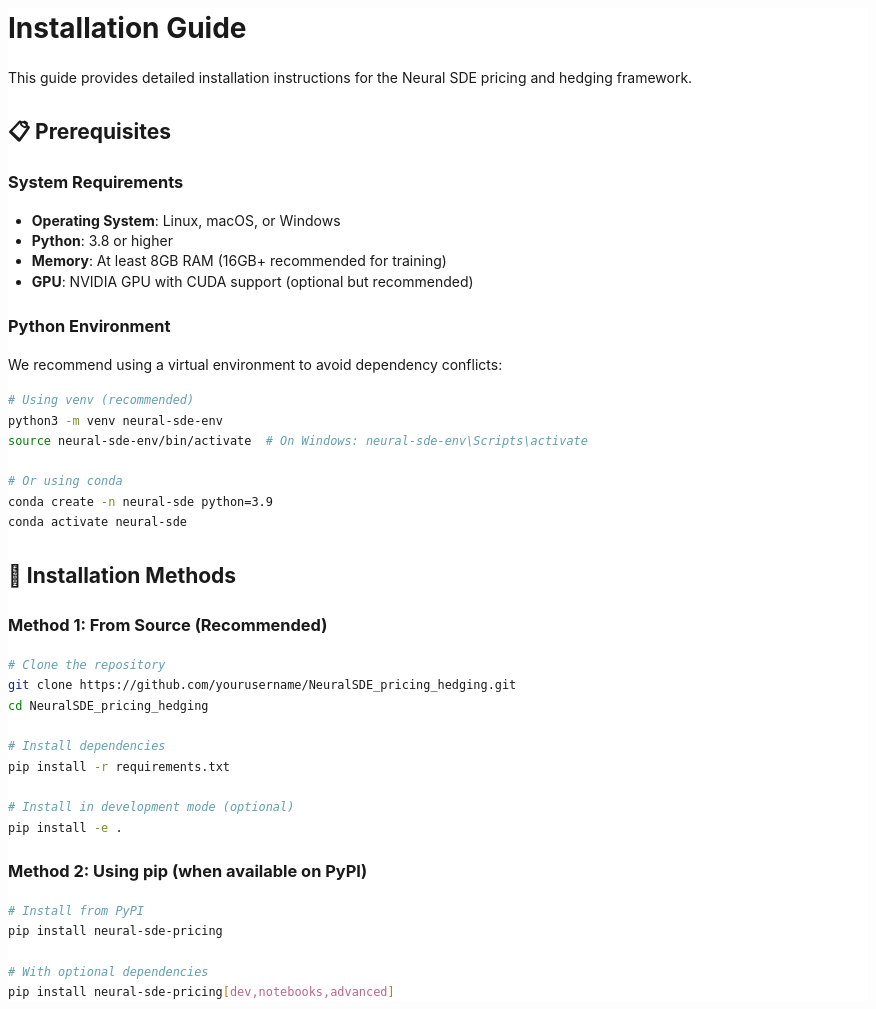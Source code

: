 # Installation Guide

This guide provides detailed installation instructions for the Neural SDE pricing and hedging framework.

## 📋 Prerequisites

### System Requirements

- **Operating System**: Linux, macOS, or Windows
- **Python**: 3.8 or higher
- **Memory**: At least 8GB RAM (16GB+ recommended for training)
- **GPU**: NVIDIA GPU with CUDA support (optional but recommended)

### Python Environment

We recommend using a virtual environment to avoid dependency conflicts:

```bash
# Using venv (recommended)
python3 -m venv neural-sde-env
source neural-sde-env/bin/activate  # On Windows: neural-sde-env\Scripts\activate

# Or using conda
conda create -n neural-sde python=3.9
conda activate neural-sde
```

## 🚀 Installation Methods

### Method 1: From Source (Recommended)

```bash
# Clone the repository
git clone https://github.com/yourusername/NeuralSDE_pricing_hedging.git
cd NeuralSDE_pricing_hedging

# Install dependencies
pip install -r requirements.txt

# Install in development mode (optional)
pip install -e .
```

### Method 2: Using pip (when available on PyPI)

```bash
# Install from PyPI
pip install neural-sde-pricing

# With optional dependencies
pip install neural-sde-pricing[dev,notebooks,advanced]
```
